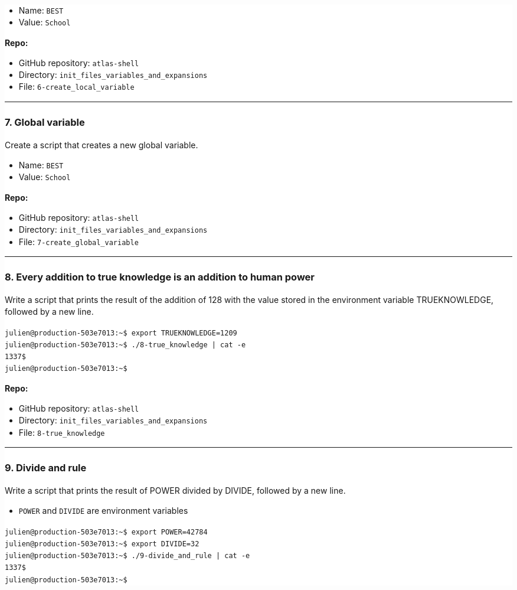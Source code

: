 - Name: `BEST`
- Value: `School`

**Repo:**

- GitHub repository: `atlas-shell`
- Directory: `init_files_variables_and_expansions`
- File: `6-create_local_variable`


---
### 7. Global variable

Create a script that creates a new global variable.

- Name: `BEST`
- Value: `School`

**Repo:**

- GitHub repository: `atlas-shell`
- Directory: `init_files_variables_and_expansions`
- File: `7-create_global_variable`


---
### 8. Every addition to true knowledge is an addition to human power

Write a script that prints the result of the addition of 128 with the value stored in the environment variable TRUEKNOWLEDGE, followed by a new line.

```
julien@production-503e7013:~$ export TRUEKNOWLEDGE=1209
julien@production-503e7013:~$ ./8-true_knowledge | cat -e
1337$
julien@production-503e7013:~$

```

**Repo:**

- GitHub repository: `atlas-shell`
- Directory: `init_files_variables_and_expansions`
- File: `8-true_knowledge`


---
### 9. Divide and rule

Write a script that prints the result of POWER divided by DIVIDE, followed by a new line.

- `POWER` and `DIVIDE` are environment variables

```
julien@production-503e7013:~$ export POWER=42784
julien@production-503e7013:~$ export DIVIDE=32
julien@production-503e7013:~$ ./9-divide_and_rule | cat -e
1337$
julien@production-503e7013:~$

```
